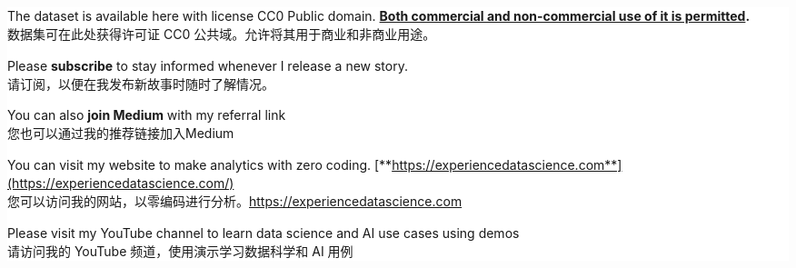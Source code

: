 The dataset is available here with license CC0 Public domain. [**Both commercial and non-commercial use of it is permitted**](https://www.ibm.com/community/terms-of-use/download/)**.**  
数据集可在此处获得许可证 CC0 公共域。允许将其用于商业和非商业用途。

Please **subscribe** to stay informed whenever I release a new story.  
请订阅，以便在我发布新故事时随时了解情况。

You can also **join Medium** with my referral link  
您也可以通过我的推荐链接加入Medium

You can visit my website to make analytics with zero coding. [**https://experiencedatascience.com**](https://experiencedatascience.com/)  
您可以访问我的网站，以零编码进行分析。https://experiencedatascience.com

Please visit my YouTube channel to learn data science and AI use cases using demos  
请访问我的 YouTube 频道，使用演示学习数据科学和 AI 用例